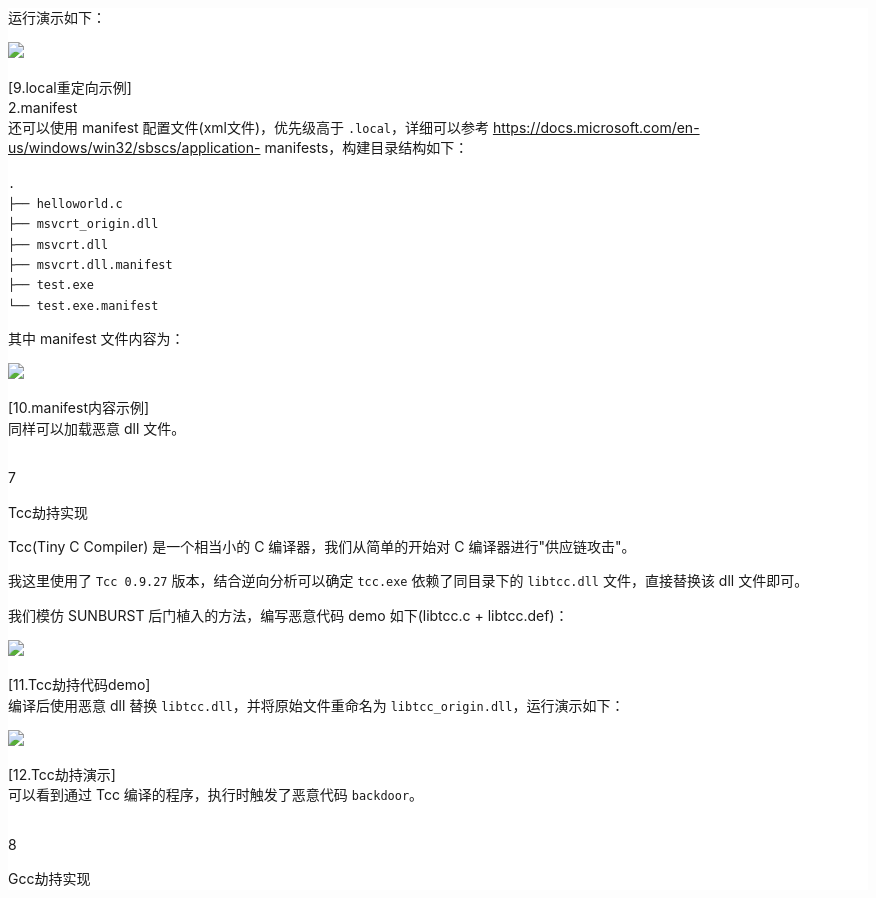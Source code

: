 运行演示如下：

![](http://hk-proxy.gitwarp.com/https://raw.githubusercontent.com/tuchuang9/tc1/refs/heads/main/public/20210916203340.png)

[9.local重定向示例]  
2.manifest  
还可以使用 manifest 配置文件(xml文件)，优先级高于 `.local`，详细可以参考
https://docs.microsoft.com/en-us/windows/win32/sbscs/application-
manifests，构建目录结构如下：

    
    
    .  
    ├── helloworld.c  
    ├── msvcrt_origin.dll  
    ├── msvcrt.dll  
    ├── msvcrt.dll.manifest  
    ├── test.exe  
    └── test.exe.manifest

  
其中 manifest 文件内容为：

![](http://hk-proxy.gitwarp.com/https://raw.githubusercontent.com/tuchuang9/tc1/refs/heads/main/public/20210916203341.png)

[10.manifest内容示例]  
同样可以加载恶意 dll 文件。

##  

7

Tcc劫持实现

  
  
  
Tcc(Tiny C Compiler) 是一个相当小的 C 编译器，我们从简单的开始对 C 编译器进行"供应链攻击"。  
  
我这里使用了 `Tcc 0.9.27` 版本，结合逆向分析可以确定 `tcc.exe` 依赖了同目录下的 `libtcc.dll` 文件，直接替换该 dll
文件即可。  
  
我们模仿 SUNBURST 后门植入的方法，编写恶意代码 demo 如下(libtcc.c + libtcc.def)：

![](http://hk-proxy.gitwarp.com/https://raw.githubusercontent.com/tuchuang9/tc1/refs/heads/main/public/20210916203342.png)

[11.Tcc劫持代码demo]  
编译后使用恶意 dll 替换 `libtcc.dll`，并将原始文件重命名为 `libtcc_origin.dll`，运行演示如下：

![](http://hk-proxy.gitwarp.com/https://raw.githubusercontent.com/tuchuang9/tc1/refs/heads/main/public/20210916203343.png)

[12.Tcc劫持演示]  
可以看到通过 Tcc 编译的程序，执行时触发了恶意代码 `backdoor`。

##  

  

8  

Gcc劫持实现
